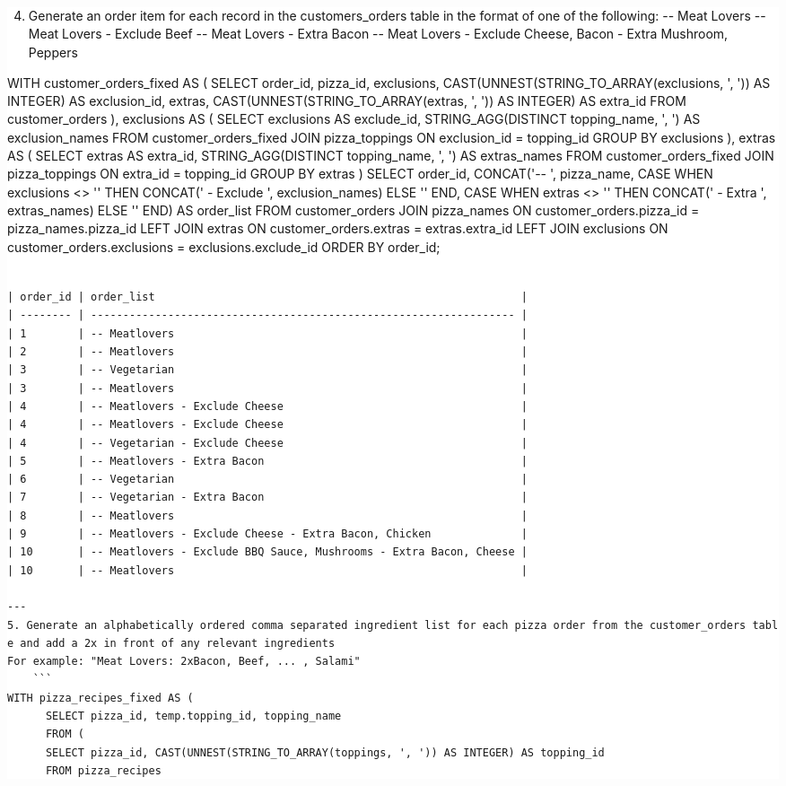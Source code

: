 4. Generate an order item for each record in the customers_orders table in the format of one of the following:
    -- Meat Lovers
    -- Meat Lovers - Exclude Beef
    -- Meat Lovers - Extra Bacon
    -- Meat Lovers - Exclude Cheese, Bacon - Extra Mushroom, Peppers
    ```
WITH customer_orders_fixed AS
    (
      SELECT order_id, pizza_id, exclusions, CAST(UNNEST(STRING_TO_ARRAY(exclusions, ', ')) AS INTEGER) AS exclusion_id, extras, CAST(UNNEST(STRING_TO_ARRAY(extras, ', ')) AS INTEGER) AS extra_id
      FROM customer_orders
    ),
    exclusions AS 
    (
      SELECT exclusions AS exclude_id, STRING_AGG(DISTINCT topping_name, ', ') AS exclusion_names
      FROM customer_orders_fixed JOIN pizza_toppings
      ON exclusion_id = topping_id
      GROUP BY exclusions
    ),
    extras AS 
    (
      SELECT extras AS extra_id, STRING_AGG(DISTINCT topping_name, ', ') AS extras_names
      FROM customer_orders_fixed JOIN pizza_toppings
      ON extra_id = topping_id
      GROUP BY extras
    )
    SELECT order_id, CONCAT('-- ', pizza_name, CASE WHEN exclusions <> '' THEN CONCAT(' - Exclude ', exclusion_names) ELSE '' END, CASE WHEN extras <> '' THEN CONCAT(' - Extra ', extras_names) ELSE '' END) AS order_list
    FROM customer_orders JOIN pizza_names
    ON customer_orders.pizza_id = pizza_names.pizza_id LEFT JOIN extras
    ON customer_orders.extras = extras.extra_id LEFT JOIN exclusions
    ON customer_orders.exclusions = exclusions.exclude_id
    ORDER BY order_id;
```

| order_id | order_list                                                         |
| -------- | ------------------------------------------------------------------ |
| 1        | -- Meatlovers                                                      |
| 2        | -- Meatlovers                                                      |
| 3        | -- Vegetarian                                                      |
| 3        | -- Meatlovers                                                      |
| 4        | -- Meatlovers - Exclude Cheese                                     |
| 4        | -- Meatlovers - Exclude Cheese                                     |
| 4        | -- Vegetarian - Exclude Cheese                                     |
| 5        | -- Meatlovers - Extra Bacon                                        |
| 6        | -- Vegetarian                                                      |
| 7        | -- Vegetarian - Extra Bacon                                        |
| 8        | -- Meatlovers                                                      |
| 9        | -- Meatlovers - Exclude Cheese - Extra Bacon, Chicken              |
| 10       | -- Meatlovers - Exclude BBQ Sauce, Mushrooms - Extra Bacon, Cheese |
| 10       | -- Meatlovers                                                      |

---
5. Generate an alphabetically ordered comma separated ingredient list for each pizza order from the customer_orders table and add a 2x in front of any relevant ingredients
For example: "Meat Lovers: 2xBacon, Beef, ... , Salami"
    ```
WITH pizza_recipes_fixed AS (
      SELECT pizza_id, temp.topping_id, topping_name
      FROM (
      SELECT pizza_id, CAST(UNNEST(STRING_TO_ARRAY(toppings, ', ')) AS INTEGER) AS topping_id
      FROM pizza_recipes
```